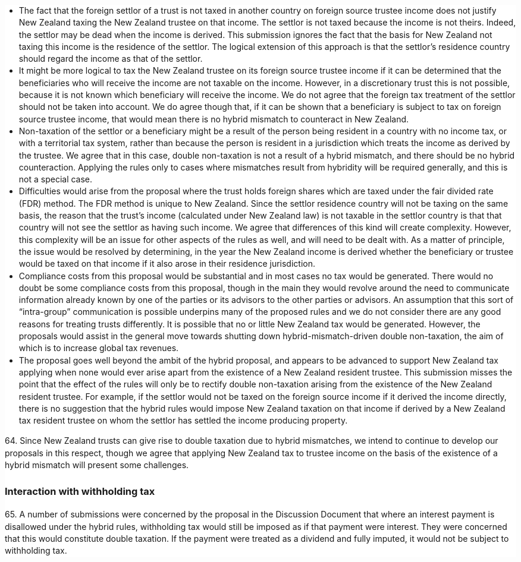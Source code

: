 *   The fact that the foreign settlor of a trust is not taxed in another country on foreign source trustee income does not justify New Zealand taxing the New Zealand trustee on that income. The settlor is not taxed because the income is not theirs. Indeed, the settlor may be dead when the income is derived. This submission ignores the fact that the basis for New Zealand not taxing this income is the residence of the settlor. The logical extension of this approach is that the settlor’s residence country should regard the income as that of the settlor.
*   It might be more logical to tax the New Zealand trustee on its foreign source trustee income if it can be determined that the beneficiaries who will receive the income are not taxable on the income. However, in a discretionary trust this is not possible, because it is not known which beneficiary will receive the income. We do not agree that the foreign tax treatment of the settlor should not be taken into account. We do agree though that, if it can be shown that a beneficiary is subject to tax on foreign source trustee income, that would mean there is no hybrid mismatch to counteract in New Zealand.
*   Non-taxation of the settlor or a beneficiary might be a result of the person being resident in a country with no income tax, or with a territorial tax system, rather than because the person is resident in a jurisdiction which treats the income as derived by the trustee. We agree that in this case, double non-taxation is not a result of a hybrid mismatch, and there should be no hybrid counteraction. Applying the rules only to cases where mismatches result from hybridity will be required generally, and this is not a special case.
*   Difficulties would arise from the proposal where the trust holds foreign shares which are taxed under the fair divided rate (FDR) method. The FDR method is unique to New Zealand. Since the settlor residence country will not be taxing on the same basis, the reason that the trust’s income (calculated under New Zealand law) is not taxable in the settlor country is that that country will not see the settlor as having such income. We agree that differences of this kind will create complexity. However, this complexity will be an issue for other aspects of the rules as well, and will need to be dealt with. As a matter of principle, the issue would be resolved by determining, in the year the New Zealand income is derived whether the beneficiary or trustee would be taxed on that income if it also arose in their residence jurisdiction.
*   Compliance costs from this proposal would be substantial and in most cases no tax would be generated. There would no doubt be some compliance costs from this proposal, though in the main they would revolve around the need to communicate information already known by one of the parties or its advisors to the other parties or advisors. An assumption that this sort of “intra-group” communication is possible underpins many of the proposed rules and we do not consider there are any good reasons for treating trusts differently. It is possible that no or little New Zealand tax would be generated. However, the proposals would assist in the general move towards shutting down hybrid-mismatch-driven double non-taxation, the aim of which is to increase global tax revenues.
*   The proposal goes well beyond the ambit of the hybrid proposal, and appears to be advanced to support New Zealand tax applying when none would ever arise apart from the existence of a New Zealand resident trustee. This submission misses the point that the effect of the rules will only be to rectify double non-taxation arising from the existence of the New Zealand resident trustee. For example, if the settlor would not be taxed on the foreign source income if it derived the income directly, there is no suggestion that the hybrid rules would impose New Zealand taxation on that income if derived by a New Zealand tax resident trustee on whom the settlor has settled the income producing property.

64\. Since New Zealand trusts can give rise to double taxation due to hybrid mismatches, we intend to continue to develop our proposals in this respect, though we agree that applying New Zealand tax to trustee income on the basis of the existence of a hybrid mismatch will present some challenges.

### Interaction with withholding tax

65\. A number of submissions were concerned by the proposal in the Discussion Document that where an interest payment is disallowed under the hybrid rules, withholding tax would still be imposed as if that payment were interest. They were concerned that this would constitute double taxation. If the payment were treated as a dividend and fully imputed, it would not be subject to withholding tax.
